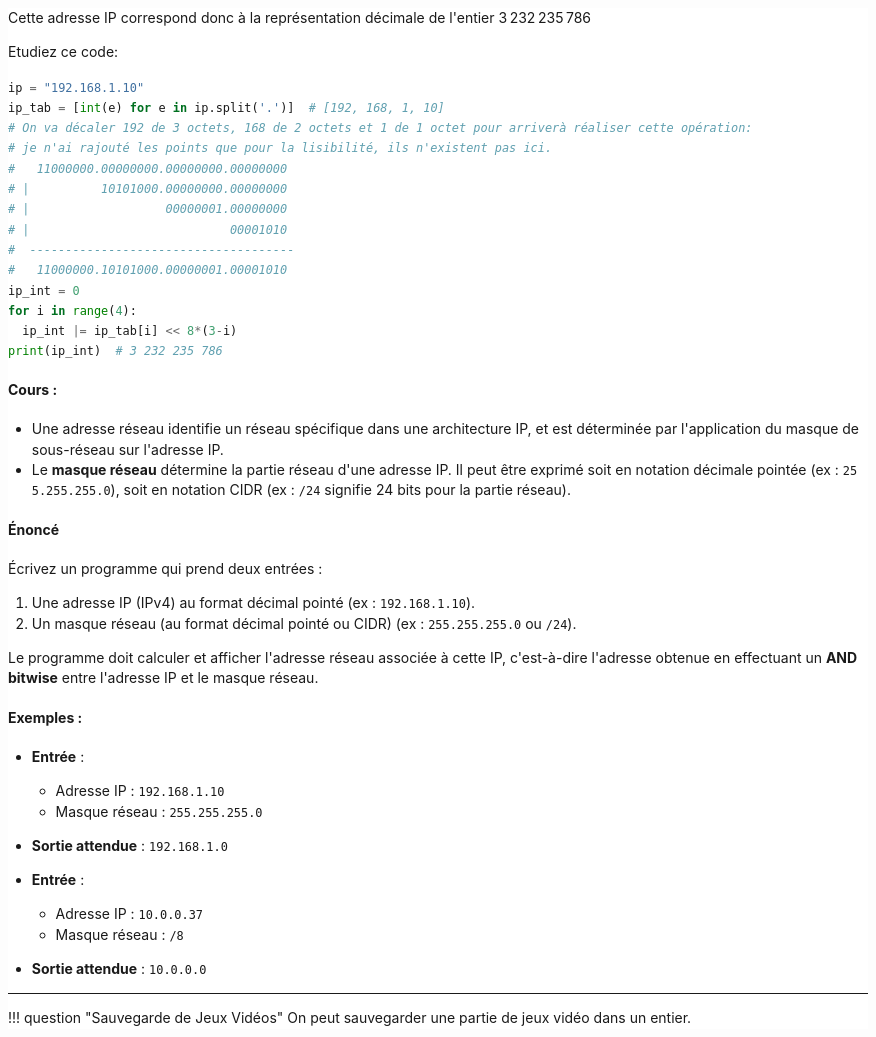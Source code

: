 Cette adresse IP correspond donc à la représentation décimale de l'entier 3 232 235 786

Etudiez ce code:

```python
ip = "192.168.1.10"
ip_tab = [int(e) for e in ip.split('.')]  # [192, 168, 1, 10]
# On va décaler 192 de 3 octets, 168 de 2 octets et 1 de 1 octet pour arriverà réaliser cette opération:
# je n'ai rajouté les points que pour la lisibilité, ils n'existent pas ici.
#   11000000.00000000.00000000.00000000
# |          10101000.00000000.00000000
# |                   00000001.00000000
# |                            00001010
#  -------------------------------------
#   11000000.10101000.00000001.00001010
ip_int = 0
for i in range(4):
  ip_int |= ip_tab[i] << 8*(3-i)
print(ip_int)  # 3 232 235 786
```

#### Cours :

- Une adresse réseau identifie un réseau spécifique dans une architecture IP, et est déterminée par l'application du masque de sous-réseau sur l'adresse IP.
- Le **masque réseau** détermine la partie réseau d'une adresse IP. Il peut être exprimé soit en notation décimale pointée (ex : `255.255.255.0`), soit en notation CIDR (ex : `/24` signifie 24 bits pour la partie réseau).


#### Énoncé

Écrivez un programme qui prend deux entrées :
1. Une adresse IP (IPv4) au format décimal pointé (ex : `192.168.1.10`).
2. Un masque réseau (au format décimal pointé ou CIDR) (ex : `255.255.255.0` ou `/24`).

Le programme doit calculer et afficher l'adresse réseau associée à cette IP, c'est-à-dire l'adresse obtenue en effectuant un **AND bitwise** entre l'adresse IP et le masque réseau.


#### Exemples :

- **Entrée** :
  - Adresse IP : `192.168.1.10`
  - Masque réseau : `255.255.255.0`
- **Sortie attendue** : `192.168.1.0`

- **Entrée** :
  - Adresse IP : `10.0.0.37`
  - Masque réseau : `/8`
- **Sortie attendue** : `10.0.0.0`

---


!!! question "Sauvegarde de Jeux Vidéos"
    On peut sauvegarder une partie de jeux vidéo dans un entier.
